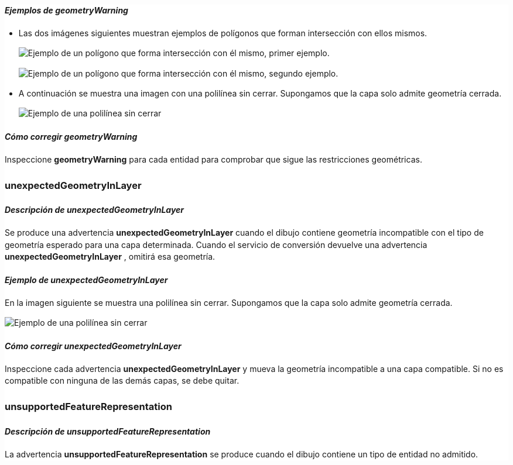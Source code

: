 #### <a name="examples-for-geometrywarning"></a>*Ejemplos de geometryWarning*

* Las dos imágenes siguientes muestran ejemplos de polígonos que forman intersección con ellos mismos.

     ![Ejemplo de un polígono que forma intersección con él mismo, primer ejemplo.](./media/drawing-conversion-error-codes/geometry-warning-1.png)

     ![Ejemplo de un polígono que forma intersección con él mismo, segundo ejemplo.](./media/drawing-conversion-error-codes/geometry-warning-2.png)

* A continuación se muestra una imagen con una polilínea sin cerrar. Supongamos que la capa solo admite geometría cerrada.

    ![Ejemplo de una polilínea sin cerrar](./media/drawing-conversion-error-codes/geometry-warning-3.png)

#### <a name="how-to-fix-geometrywarning"></a>*Cómo corregir geometryWarning*

Inspeccione **geometryWarning** para cada entidad para comprobar que sigue las restricciones geométricas.

### <a name="unexpectedgeometryinlayer"></a>**unexpectedGeometryInLayer**

#### <a name="description-for-unexpectedgeometryinlayer"></a>*Descripción de unexpectedGeometryInLayer*

Se produce una advertencia **unexpectedGeometryInLayer** cuando el dibujo contiene geometría incompatible con el tipo de geometría esperado para una capa determinada. Cuando el servicio de conversión devuelve una advertencia **unexpectedGeometryInLayer** , omitirá esa geometría.

#### <a name="example-for-unexpectedgeometryinlayer"></a>*Ejemplo de unexpectedGeometryInLayer*

En la imagen siguiente se muestra una polilínea sin cerrar. Supongamos que la capa solo admite geometría cerrada.

![Ejemplo de una polilínea sin cerrar](./media/drawing-conversion-error-codes/geometry-warning-3.png)

#### <a name="how-to-fix-unexpectedgeometryinlayer"></a>*Cómo corregir unexpectedGeometryInLayer*

Inspeccione cada advertencia **unexpectedGeometryInLayer** y mueva la geometría incompatible a una capa compatible. Si no es compatible con ninguna de las demás capas, se debe quitar.

### <a name="unsupportedfeaturerepresentation"></a>**unsupportedFeatureRepresentation**

#### <a name="description-for-unsupportedfeaturerepresentation"></a>*Descripción de unsupportedFeatureRepresentation*

La advertencia **unsupportedFeatureRepresentation** se produce cuando el dibujo contiene un tipo de entidad no admitido.
